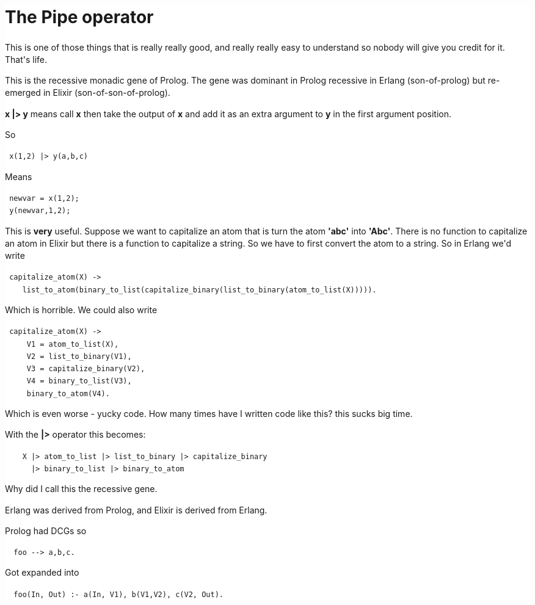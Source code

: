 The Pipe operator
=================

This is one of those things that is really really good, and really
really easy to understand so nobody will give you credit for
it. That's life.

This is the recessive monadic gene of Prolog. The gene was dominant in
Prolog recessive in Erlang (son-of-prolog) but re-emerged in
Elixir (son-of-son-of-prolog).

**x |> y** means call **x** then take the output of **x** and add it as an extra
argument to **y** in the first argument position.

So

     x(1,2) |> y(a,b,c) 

Means

     newvar = x(1,2);
     y(newvar,1,2);

This is **very** useful. Suppose we want to capitalize an atom that is
turn the atom **'abc'** into **'Abc'**. There is no function to capitalize an
atom in Elixir but there is a function to capitalize a string. So we
have to first convert the atom to a string. So in Erlang we'd write

     capitalize_atom(X) ->
        list_to_atom(binary_to_list(capitalize_binary(list_to_binary(atom_to_list(X))))).

Which is horrible. We could also write

     capitalize_atom(X) ->
         V1 = atom_to_list(X),
         V2 = list_to_binary(V1),
         V3 = capitalize_binary(V2),
         V4 = binary_to_list(V3),
         binary_to_atom(V4).

Which is even worse - yucky code. How many times have I written code like
this? this sucks big time.

With the **|>** operator this becomes:

        X |> atom_to_list |> list_to_binary |> capitalize_binary 
          |> binary_to_list |> binary_to_atom

Why did I call this the recessive gene.

Erlang was derived from Prolog, and Elixir is derived from Erlang.

Prolog had DCGs so 
  
      foo --> a,b,c.

Got expanded into

      foo(In, Out) :- a(In, V1), b(V1,V2), c(V2, Out).
